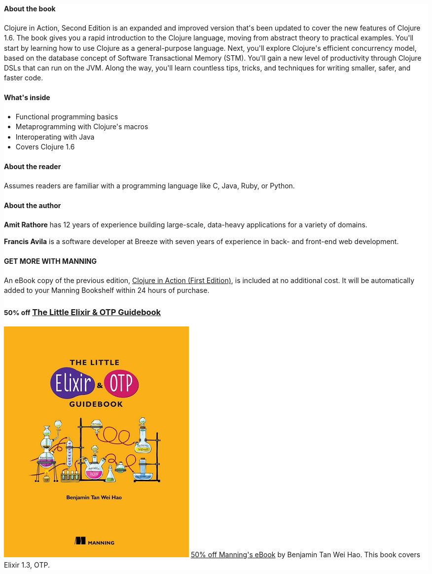 #### About the book
Clojure in Action, Second Edition is an expanded and improved version that's been updated to cover the new features of Clojure 1.6. The book gives you a rapid introduction to the Clojure language, moving from abstract theory to practical examples. You'll start by learning how to use Clojure as a general-purpose language. Next, you'll explore Clojure's efficient concurrency model, based on the database concept of Software Transactional Memory (STM). You'll gain a new level of productivity through Clojure DSLs that can run on the JVM. Along the way, you'll learn countless tips, tricks, and techniques for writing smaller, safer, and faster code.

#### What's inside
* Functional programming basics
* Metaprogramming with Clojure's macros
* Interoperating with Java
* Covers Clojure 1.6

#### About the reader
Assumes readers are familiar with a programming language like C, Java, Ruby, or Python.

#### About the author
**Amit Rathore** has 12 years of experience building large-scale, data-heavy applications for a variety of domains.

**Francis Avila** is a software developer at Breeze with seven years of experience in back- and front-end web development.

#### GET MORE WITH MANNING
An eBook copy of the previous edition, [Clojure in Action (First Edition)](https://www.manning.com/books/clojure-in-action), is included at no additional cost. It will be automatically added to your Manning Bookshelf within 24 hours of purchase.

### <a name="manning-daily-3"></a><small>50% off</small> [The Little Elixir & OTP Guidebook](https://www.manning.com/dotd) 
[![The Little Elixir & OTP Guidebook](/assets/img/learning/manning/the-little-elixir-and-otp-guidebook.png)](https://www.manning.com/dotd)
[50% off Manning's eBook](https://www.manning.com/dotd) by Benjamin Tan Wei Hao. This book covers Elixir 1.3, OTP.
